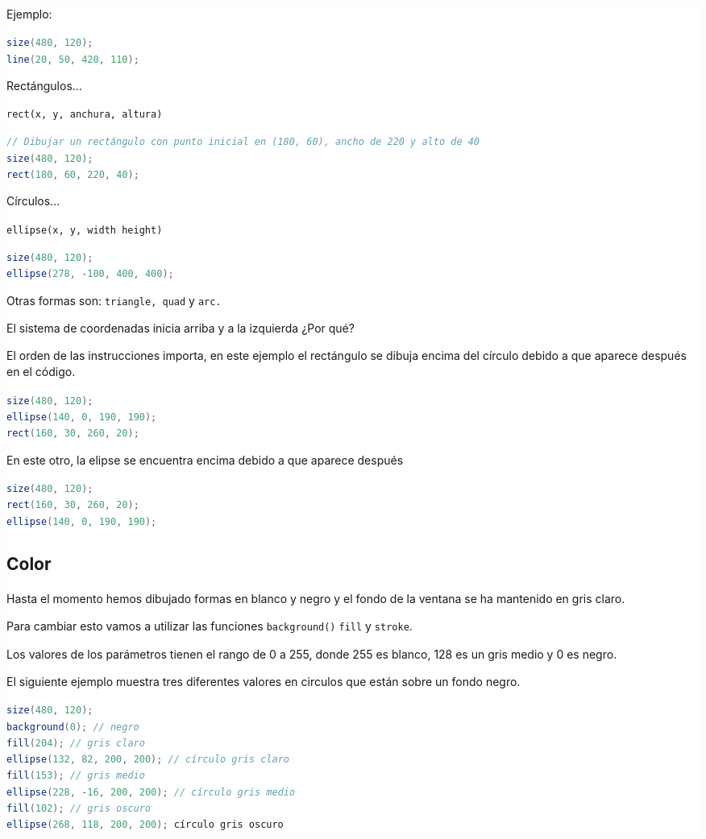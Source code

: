 Ejemplo: 

```java
size(480, 120);
line(20, 50, 420, 110);
```

Rectángulos...

`rect(x, y, anchura, altura)`

```java
// Dibujar un rectángulo con punto inicial en (180, 60), ancho de 220 y alto de 40
size(480, 120);
rect(180, 60, 220, 40);
```
Círculos...

`ellipse(x, y, width height)` 

```java
size(480, 120);
ellipse(278, -100, 400, 400);
```

Otras formas son: `triangle, quad` y `arc.` 

El sistema de coordenadas inicia arriba y a la izquierda ¿Por qué?

El orden de las instrucciones importa, en este ejemplo el rectángulo se dibuja encima del círculo debido a que aparece después en el código.

```java
size(480, 120);
ellipse(140, 0, 190, 190);
rect(160, 30, 260, 20);
```

En este otro, la elipse se encuentra encima debido a que aparece después 

```java
size(480, 120);
rect(160, 30, 260, 20);
ellipse(140, 0, 190, 190);
```

## Color

Hasta el momento hemos dibujado formas en blanco y negro y el fondo de la ventana se ha mantenido en gris claro. 

Para cambiar esto vamos a utilizar las funciones `background()` `fill` y `stroke`. 

Los valores de los parámetros tienen el rango de 0 a 255, donde 255 es blanco, 128 es un gris medio y 0 es negro. 

El siguiente ejemplo muestra tres diferentes valores en circulos que están sobre un fondo negro. 

```java
size(480, 120);
background(0); // negro
fill(204); // gris claro
ellipse(132, 82, 200, 200); // círculo gris claro
fill(153); // gris medio 
ellipse(228, -16, 200, 200); // círculo gris medio
fill(102); // gris oscuro
ellipse(268, 118, 200, 200); círculo gris oscuro
```
